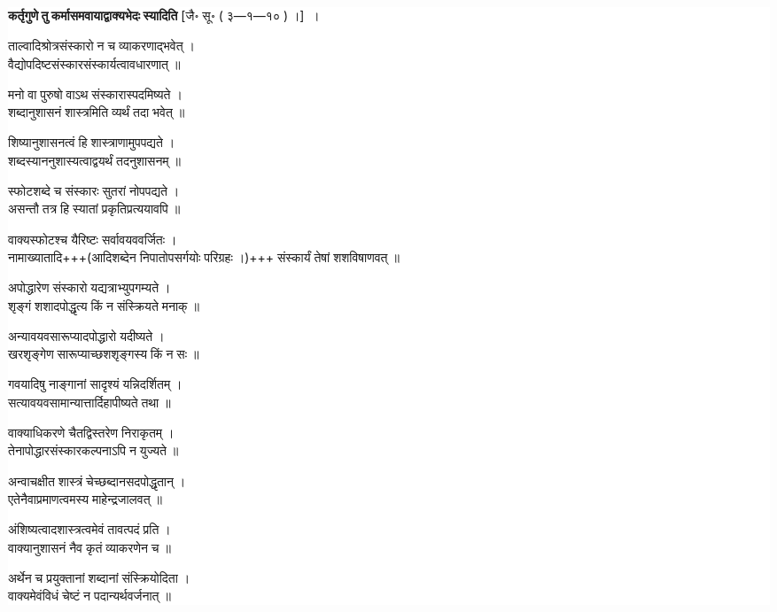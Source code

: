 **कर्तृगुणे तु कर्मासमवायाद्वाक्यभेदः स्यादिति** \[जै॰ सू॰ ( ३﻿—१﻿—१० ) ।\]  ।

ताल्वादिश्रोत्रसंस्कारो न च व्याकरणाद्भवेत् ।  
वैद्योपदिष्टसंस्कारसंस्कार्यत्वावधारणात् ॥  


मनो वा पुरुषो वाऽथ संस्कारास्पदमिष्यते ।  
शब्दानुशासनं शास्त्रमिति व्यर्थं तदा भवेत् ॥  


शिष्यानुशासनत्वं हि शास्त्राणामुपपद्यते ।  
शब्दस्याननुशास्यत्वाद्वयर्थं तदनुशासनम् ॥  


स्फोटशब्दे च संस्कारः सुतरां नोपपद्यते ।  
असन्तौ तत्र हि स्यातां प्रकृतिप्रत्ययावपि ॥  


वाक्यस्फोटश्च यैरिष्टः सर्वावयववर्जितः ।  
नामाख्यातादि+++(आदिशब्देन निपातोपसर्गयोः परिग्रहः ।)+++ संस्कार्यं तेषां शशविषाणवत् ॥  


अपोद्धारेण संस्कारो यद्यत्राभ्युपगम्यते ।  
शृङ्गं शशादपोद्धृत्य किं न संस्क्रियते मनाक् ॥  


अन्यावयवसारूप्यादपोद्धारो यदीष्यते ।  
खरशृङ्गेण सारूप्याच्छशशृङ्गस्य किं न सः ॥  


गवयादिषु नाङ्गानां सादृश्यं यन्निदर्शितम् ।  
सत्यावयवसामान्यात्तार्दिहापीष्यते तथा ॥  


वाक्याधिकरणे चैतद्विस्तरेण निराकृतम् ।  
तेनापोद्धारसंस्कारकल्पनाऽपि न युज्यते ॥  


अन्वाचक्षीत शास्त्रं चेच्छब्दानसदपोद्धृतान् ।  
एतेनैवाप्रमाणत्वमस्य माहेन्द्रजालवत् ॥  


अंशिष्यत्वादशास्त्रत्वमेवं तावत्पदं प्रति ।  
वाक्यानुशासनं नैव कृतं व्याकरणेन च ॥  


अर्थेन च प्रयुक्तानां शब्दानां संस्क्रियोदिता ।  
वाक्यमेवंविधं चेष्टं न पदान्यर्थवर्जनात् ॥  


